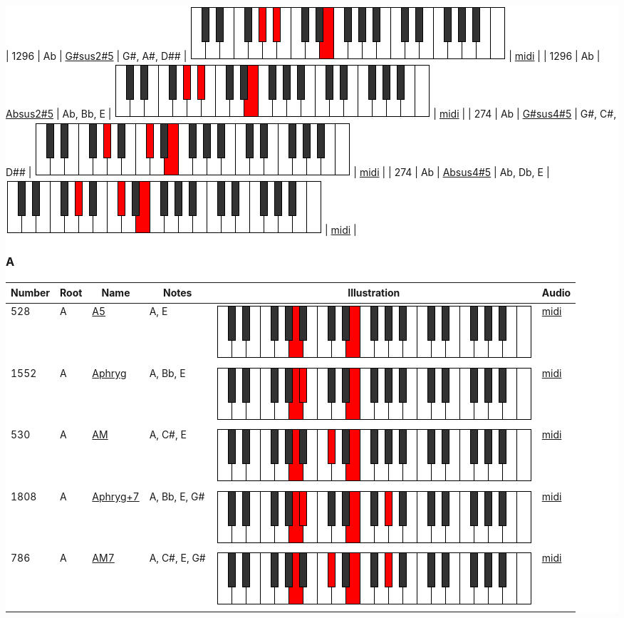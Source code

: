 | 1296 | Ab | [G#sus2#5](ChordGSharpSuspendedSecondSharpFifth.md) | G#, A#, D## | ![G#sus2#5](ChordGSharpSuspendedSecondSharpFifthRootPosition.png) | [midi](ChordGSharpSuspendedSecondSharpFifthRootPosition.mid) |
| 1296 | Ab | [Absus2#5](ChordAFlatSuspendedSecondSharpFifth.md) | Ab, Bb, E | ![Absus2#5](ChordAFlatSuspendedSecondSharpFifthRootPosition.png) | [midi](ChordAFlatSuspendedSecondSharpFifthRootPosition.mid) |
| 274 | Ab | [G#sus4#5](ChordGSharpSuspendedFourthSharpFifth.md) | G#, C#, D## | ![G#sus4#5](ChordGSharpSuspendedFourthSharpFifthRootPosition.png) | [midi](ChordGSharpSuspendedFourthSharpFifthRootPosition.mid) |
| 274 | Ab | [Absus4#5](ChordAFlatSuspendedFourthSharpFifth.md) | Ab, Db, E | ![Absus4#5](ChordAFlatSuspendedFourthSharpFifthRootPosition.png) | [midi](ChordAFlatSuspendedFourthSharpFifthRootPosition.mid) |

### A

| Number | Root | Name | Notes | Illustration | Audio |
|--------|------|------|-------|--------------|-------|
| 528 | A | [A5](ChordANaturalPowerChord.md) | A, E | ![A5](ChordANaturalPowerChordRootPosition.png) | [midi](ChordANaturalPowerChordRootPosition.mid) |
| 1552 | A | [Aphryg](ChordANaturalPhrygian.md) | A, Bb, E | ![Aphryg](ChordANaturalPhrygianRootPosition.png) | [midi](ChordANaturalPhrygianRootPosition.mid) |
| 530 | A | [AM](ChordANaturalMajor.md) | A, C#, E | ![AM](ChordANaturalMajorRootPosition.png) | [midi](ChordANaturalMajorRootPosition.mid) |
| 1808 | A | [Aphryg+7](ChordANaturalPhrygianAddSeventh.md) | A, Bb, E, G# | ![Aphryg+7](ChordANaturalPhrygianAddSeventhRootPosition.png) | [midi](ChordANaturalPhrygianAddSeventhRootPosition.mid) |
| 786 | A | [AM7](ChordANaturalMajorSeventh.md) | A, C#, E, G# | ![AM7](ChordANaturalMajorSeventhRootPosition.png) | [midi](ChordANaturalMajorSeventhRootPosition.mid) |


